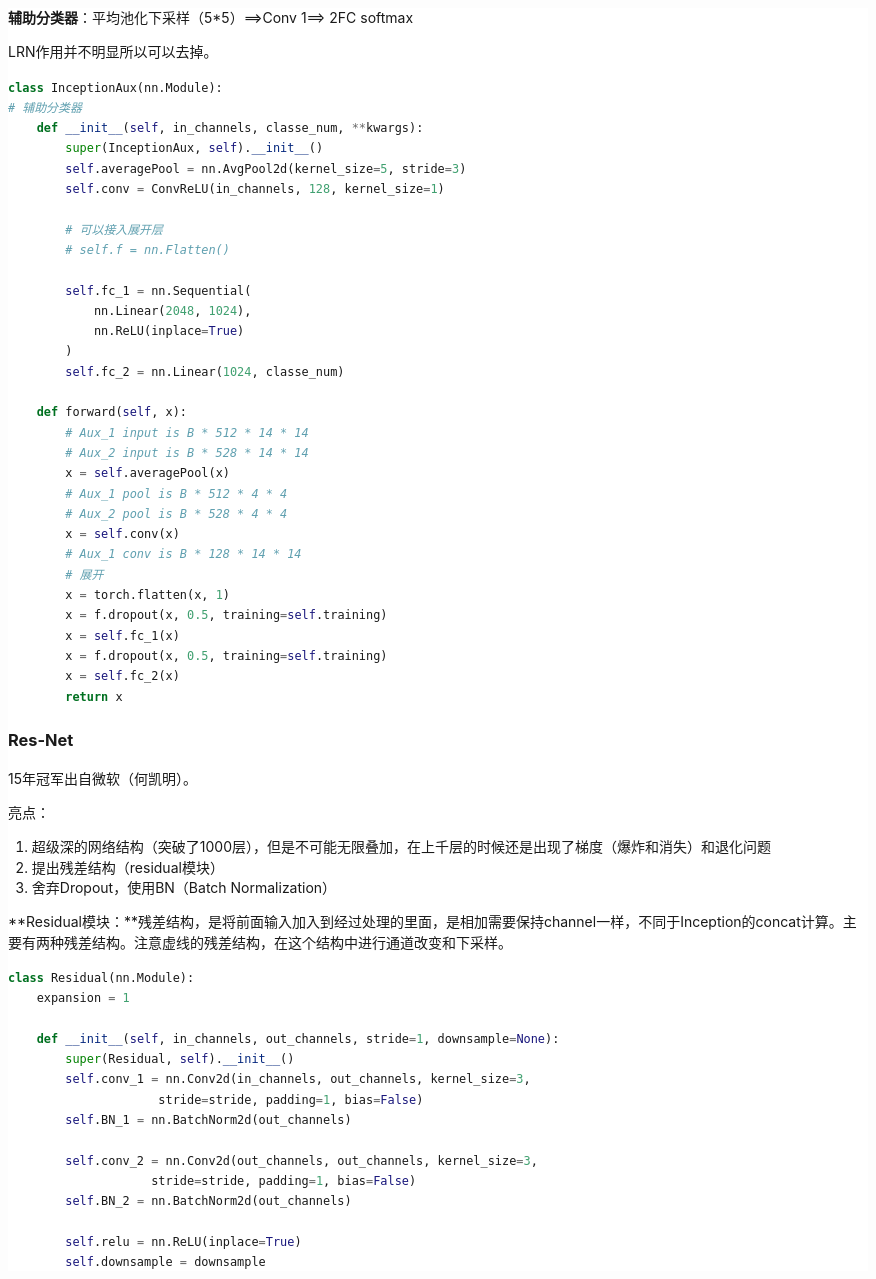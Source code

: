 **辅助分类器**：平均池化下采样（5*5）==>Conv 1==> 2FC softmax

LRN作用并不明显所以可以去掉。

```python
class InceptionAux(nn.Module):
# 辅助分类器
	def __init__(self, in_channels, classe_num, **kwargs):
		super(InceptionAux, self).__init__()
		self.averagePool = nn.AvgPool2d(kernel_size=5, stride=3)
		self.conv = ConvReLU(in_channels, 128, kernel_size=1)

        # 可以接入展开层
        # self.f = nn.Flatten()

        self.fc_1 = nn.Sequential(
            nn.Linear(2048, 1024),
            nn.ReLU(inplace=True)
        )
        self.fc_2 = nn.Linear(1024, classe_num)

    def forward(self, x):
        # Aux_1 input is B * 512 * 14 * 14
        # Aux_2 input is B * 528 * 14 * 14
        x = self.averagePool(x)
        # Aux_1 pool is B * 512 * 4 * 4
        # Aux_2 pool is B * 528 * 4 * 4
        x = self.conv(x)
        # Aux_1 conv is B * 128 * 14 * 14
        # 展开
        x = torch.flatten(x, 1)
        x = f.dropout(x, 0.5, training=self.training)
        x = self.fc_1(x)
        x = f.dropout(x, 0.5, training=self.training)
        x = self.fc_2(x)
        return x
```

### Res-Net

15年冠军出自微软（何凯明）。

亮点：

1. 超级深的网络结构（突破了1000层），但是不可能无限叠加，在上千层的时候还是出现了梯度（爆炸和消失）和退化问题
2. 提出残差结构（residual模块）
3. 舍弃Dropout，使用BN（Batch Normalization）

**Residual模块：**残差结构，是将前面输入加入到经过处理的里面，是相加需要保持channel一样，不同于Inception的concat计算。主要有两种残差结构。注意虚线的残差结构，在这个结构中进行通道改变和下采样。

```python
class Residual(nn.Module):
    expansion = 1

    def __init__(self, in_channels, out_channels, stride=1, downsample=None):
        super(Residual, self).__init__()
        self.conv_1 = nn.Conv2d(in_channels, out_channels, kernel_size=3,
       				 stride=stride, padding=1, bias=False)
        self.BN_1 = nn.BatchNorm2d(out_channels)

        self.conv_2 = nn.Conv2d(out_channels, out_channels, kernel_size=3,
        			stride=stride, padding=1, bias=False)
        self.BN_2 = nn.BatchNorm2d(out_channels)

        self.relu = nn.ReLU(inplace=True)
        self.downsample = downsample
```